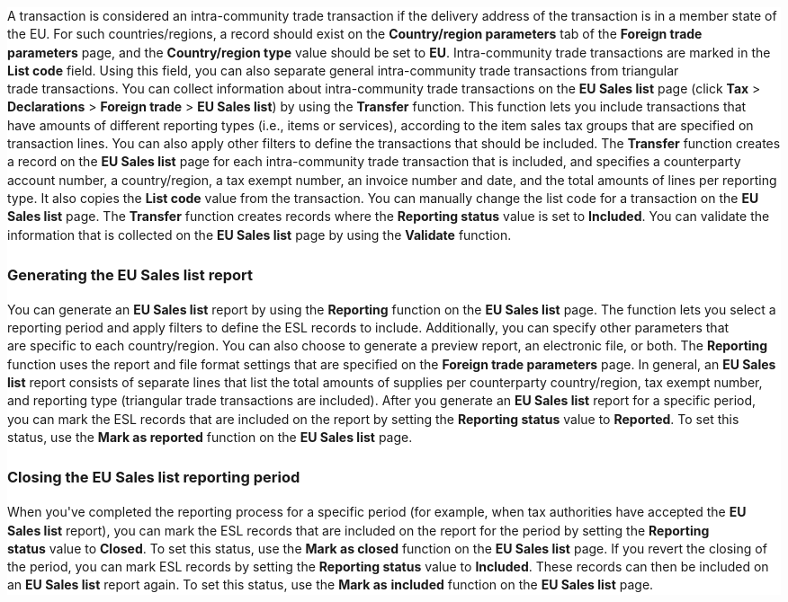A transaction is considered an intra-community trade transaction if the delivery address of the transaction is in a member state of the EU. For such countries/regions, a record should exist on the **Country/region parameters** tab of the **Foreign trade parameters** page, and the **Country/region type** value should be set to **EU**. Intra-community trade transactions are marked in the **List code** field. Using this field, you can also separate general intra-community trade transactions from triangular trade transactions. You can collect information about intra-community trade transactions on the **EU Sales list** page (click **Tax** &gt; **Declarations** &gt; **Foreign trade** &gt; **EU Sales list**) by using the **Transfer** function. This function lets you include transactions that have amounts of different reporting types (i.e., items or services), according to the item sales tax groups that are specified on transaction lines. You can also apply other filters to define the transactions that should be included. The **Transfer** function creates a record on the **EU Sales list** page for each intra-community trade transaction that is included, and specifies a counterparty account number, a country/region, a tax exempt number, an invoice number and date, and the total amounts of lines per reporting type. It also copies the **List code** value from the transaction. You can manually change the list code for a transaction on the **EU Sales list** page. The **Transfer** function creates records where the **Reporting status** value is set to **Included**. You can validate the information that is collected on the **EU Sales list** page by using the **Validate** function.

### Generating the EU Sales list report

You can generate an **EU Sales list** report by using the **Reporting** function on the **EU Sales list** page. The function lets you select a reporting period and apply filters to define the ESL records to include. Additionally, you can specify other parameters that are specific to each country/region. You can also choose to generate a preview report, an electronic file, or both. The **Reporting** function uses the report and file format settings that are specified on the **Foreign trade parameters** page. In general, an **EU Sales list** report consists of separate lines that list the total amounts of supplies per counterparty country/region, tax exempt number, and reporting type (triangular trade transactions are included). After you generate an **EU Sales list** report for a specific period, you can mark the ESL records that are included on the report by setting the **Reporting status** value to **Reported**. To set this status, use the **Mark as reported** function on the **EU Sales list** page.

### Closing the EU Sales list reporting period

When you've completed the reporting process for a specific period (for example, when tax authorities have accepted the **EU Sales list** report), you can mark the ESL records that are included on the report for the period by setting the **Reporting status** value to **Closed**. To set this status, use the **Mark as closed** function on the **EU Sales list** page. If you revert the closing of the period, you can mark ESL records by setting the **Reporting status** value to **Included**. These records can then be included on an **EU Sales list** report again. To set this status, use the **Mark as** **included** function on the **EU Sales list** page.

